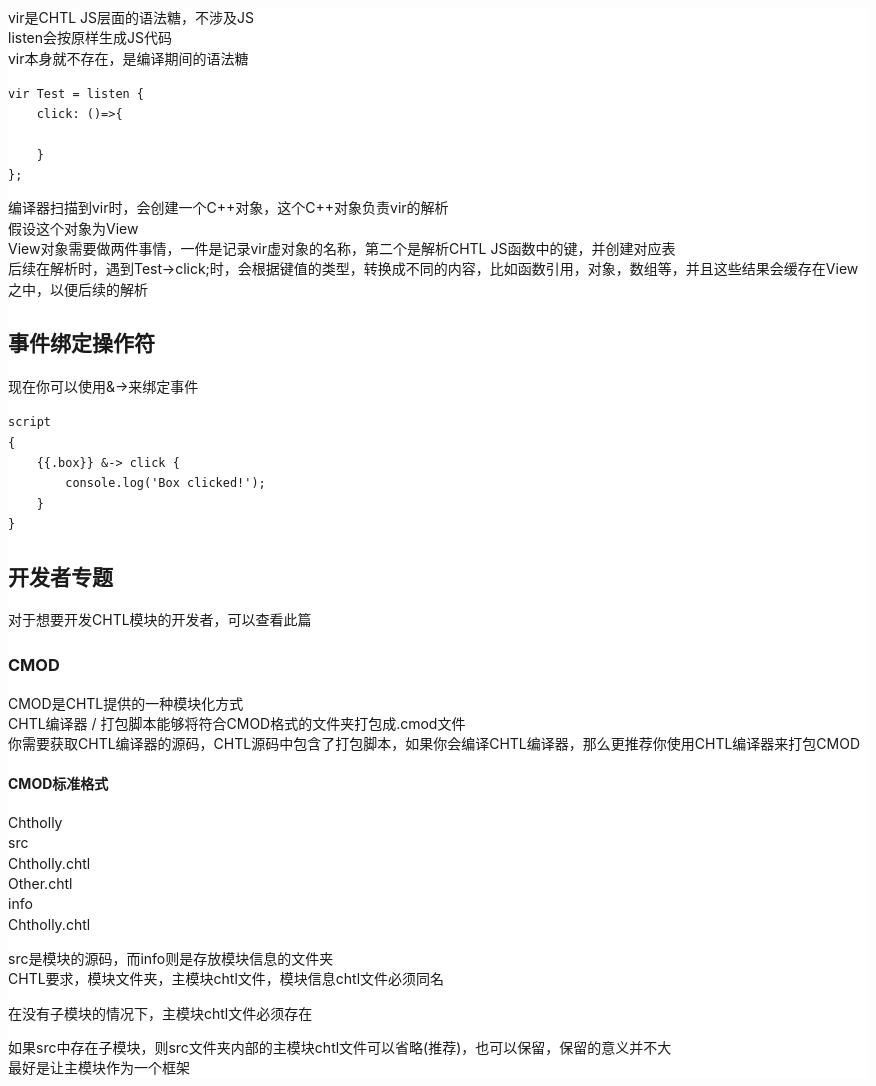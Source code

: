 vir是CHTL JS层面的语法糖，不涉及JS  
listen会按原样生成JS代码  
vir本身就不存在，是编译期间的语法糖  

```
vir Test = listen {
    click: ()=>{

    }
};
```
编译器扫描到vir时，会创建一个C++对象，这个C++对象负责vir的解析  
假设这个对象为View  
View对象需要做两件事情，一件是记录vir虚对象的名称，第二个是解析CHTL JS函数中的键，并创建对应表  
后续在解析时，遇到Test->click;时，会根据键值的类型，转换成不同的内容，比如函数引用，对象，数组等，并且这些结果会缓存在View之中，以便后续的解析   

## 事件绑定操作符
现在你可以使用&->来绑定事件  

```chtl
script
{
    {{.box}} &-> click {
        console.log('Box clicked!');
    }
}
```

## 开发者专题
对于想要开发CHTL模块的开发者，可以查看此篇  

### CMOD
CMOD是CHTL提供的一种模块化方式  
CHTL编译器 / 打包脚本能够将符合CMOD格式的文件夹打包成.cmod文件  
你需要获取CHTL编译器的源码，CHTL源码中包含了打包脚本，如果你会编译CHTL编译器，那么更推荐你使用CHTL编译器来打包CMOD  

```打包脚本的内容待补充
```

#### CMOD标准格式
Chtholly  
    src  
        Chtholly.chtl  
        Other.chtl  
    info  
        Chtholly.chtl  

src是模块的源码，而info则是存放模块信息的文件夹  
CHTL要求，模块文件夹，主模块chtl文件，模块信息chtl文件必须同名  

在没有子模块的情况下，主模块chtl文件必须存在  

如果src中存在子模块，则src文件夹内部的主模块chtl文件可以省略(推荐)，也可以保留，保留的意义并不大  
最好是让主模块作为一个框架  
